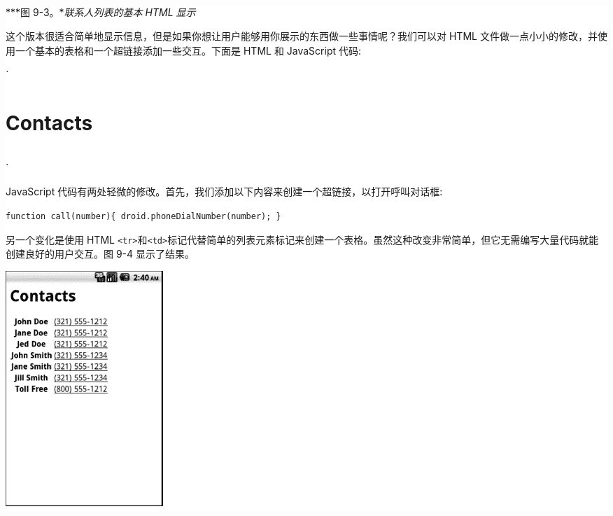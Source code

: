***图 9-3。**联系人列表的基本 HTML 显示*

这个版本很适合简单地显示信息，但是如果你想让用户能够用你展示的东西做一些事情呢？我们可以对 HTML 文件做一点小小的修改，并使用一个基本的表格和一个超链接添加一些交互。下面是 HTML 和 JavaScript 代码:

`<html>
<head>
</head>
<body>
<h1>Contacts</h1>
<table id="contacts"></table>
<script type="text/javascript">
var droid = new Android();
function call(number){
droid.phoneDialNumber(number);
}
var contacts = droid.contactsGet(['display_name', 'primary_phone']);
var container = document.getElementById('contacts');
for (var i=0;i<=contacts.result.length;i++){
var data = contacts.result[i];
contact = '<tr>';
contact += '<th>' + data[0] + '</th>';
contact += '<td><a href="#" onclick="call(' + data[1] +
');return false;">' + data[1] + '</a></td>';
contact += '</tr>';
container.innerHTML = container.innerHTML + contact;
}
</script>
</body>
</html>`

JavaScript 代码有两处轻微的修改。首先，我们添加以下内容来创建一个超链接，以打开呼叫对话框:

`function call(number){
droid.phoneDialNumber(number);
}`

另一个变化是使用 HTML `<tr>`和`<td>`标记代替简单的列表元素标记来创建一个表格。虽然这种改变非常简单，但它无需编写大量代码就能创建良好的用户交互。图 9-4 显示了结果。

![images](img/0904.jpg)
